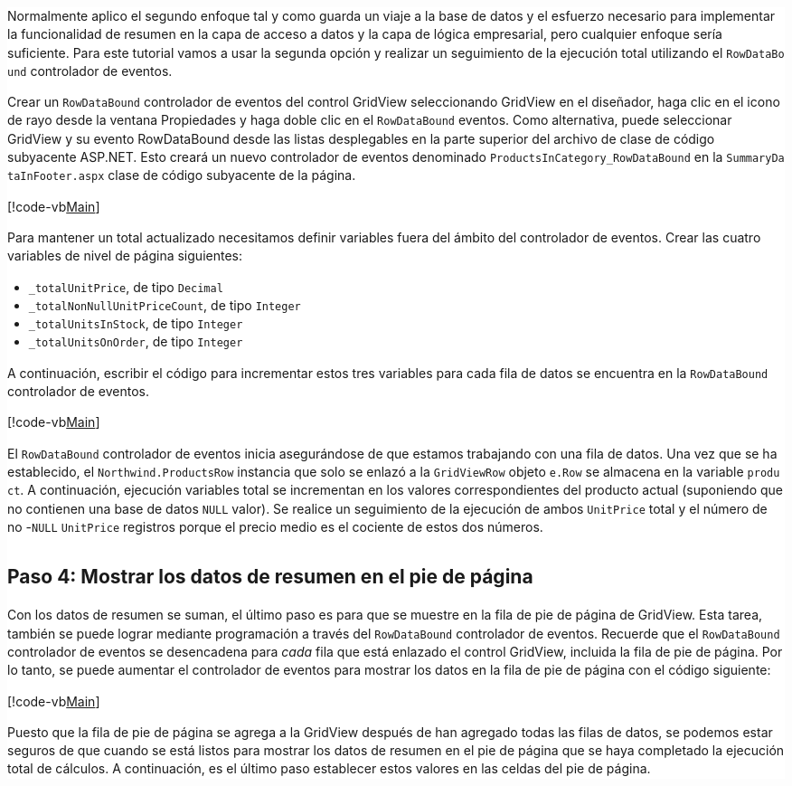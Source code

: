 Normalmente aplico el segundo enfoque tal y como guarda un viaje a la base de datos y el esfuerzo necesario para implementar la funcionalidad de resumen en la capa de acceso a datos y la capa de lógica empresarial, pero cualquier enfoque sería suficiente. Para este tutorial vamos a usar la segunda opción y realizar un seguimiento de la ejecución total utilizando el `RowDataBound` controlador de eventos.

Crear un `RowDataBound` controlador de eventos del control GridView seleccionando GridView en el diseñador, haga clic en el icono de rayo desde la ventana Propiedades y haga doble clic en el `RowDataBound` eventos. Como alternativa, puede seleccionar GridView y su evento RowDataBound desde las listas desplegables en la parte superior del archivo de clase de código subyacente ASP.NET. Esto creará un nuevo controlador de eventos denominado `ProductsInCategory_RowDataBound` en la `SummaryDataInFooter.aspx` clase de código subyacente de la página.


[!code-vb[Main](displaying-summary-information-in-the-gridview-s-footer-vb/samples/sample5.vb)]

Para mantener un total actualizado necesitamos definir variables fuera del ámbito del controlador de eventos. Crear las cuatro variables de nivel de página siguientes:

- `_totalUnitPrice`, de tipo `Decimal`
- `_totalNonNullUnitPriceCount`, de tipo `Integer`
- `_totalUnitsInStock`, de tipo `Integer`
- `_totalUnitsOnOrder`, de tipo `Integer`

A continuación, escribir el código para incrementar estos tres variables para cada fila de datos se encuentra en la `RowDataBound` controlador de eventos.


[!code-vb[Main](displaying-summary-information-in-the-gridview-s-footer-vb/samples/sample6.vb)]

El `RowDataBound` controlador de eventos inicia asegurándose de que estamos trabajando con una fila de datos. Una vez que se ha establecido, el `Northwind.ProductsRow` instancia que solo se enlazó a la `GridViewRow` objeto `e.Row` se almacena en la variable `product`. A continuación, ejecución variables total se incrementan en los valores correspondientes del producto actual (suponiendo que no contienen una base de datos `NULL` valor). Se realice un seguimiento de la ejecución de ambos `UnitPrice` total y el número de no -`NULL` `UnitPrice` registros porque el precio medio es el cociente de estos dos números.

## <a name="step-4-displaying-the-summary-data-in-the-footer"></a>Paso 4: Mostrar los datos de resumen en el pie de página

Con los datos de resumen se suman, el último paso es para que se muestre en la fila de pie de página de GridView. Esta tarea, también se puede lograr mediante programación a través del `RowDataBound` controlador de eventos. Recuerde que el `RowDataBound` controlador de eventos se desencadena para *cada* fila que está enlazado el control GridView, incluida la fila de pie de página. Por lo tanto, se puede aumentar el controlador de eventos para mostrar los datos en la fila de pie de página con el código siguiente:


[!code-vb[Main](displaying-summary-information-in-the-gridview-s-footer-vb/samples/sample7.vb)]

Puesto que la fila de pie de página se agrega a la GridView después de han agregado todas las filas de datos, se podemos estar seguros de que cuando se está listos para mostrar los datos de resumen en el pie de página que se haya completado la ejecución total de cálculos. A continuación, es el último paso establecer estos valores en las celdas del pie de página.
